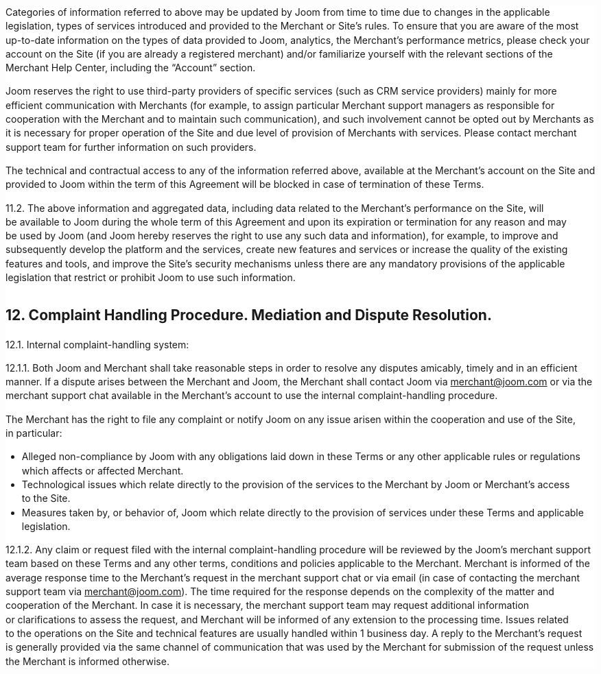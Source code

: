 Categories of information referred to above may be updated by Joom from time to time due to changes in the applicable legislation, types of services introduced and provided to the Merchant or Site’s rules. To ensure that you are aware of the most up-to-date information on the types of data provided to Joom, analytics, the Merchant’s performance metrics, please check your account on the Site (if you are already a registered merchant) and/or familiarize yourself with the relevant sections of the Merchant Help Center, including the “Account” section.

Joom reserves the right to use third-party providers of specific services (such as CRM service providers) mainly for more efficient communication with Merchants (for example, to assign particular Merchant support managers as responsible for cooperation with the Merchant and to maintain such communication), and such involvement cannot be opted out by Merchants as it is necessary for proper operation of the Site and due level of provision of Merchants with services. Please contact merchant support team for further information on such providers.

The technical and contractual access to any of the information referred above, available at the Merchant’s account on the Site and provided to Joom within the term of this Agreement will be blocked in case of termination of these Terms.

11.2. The above information and aggregated data, including data related to the Merchant’s performance on the Site, will be available to Joom during the whole term of this Agreement and upon its expiration or termination for any reason and may be used by Joom (and Joom hereby reserves the right to use any such data and information), for example, to improve and subsequently develop the platform and the services, create new features and services or increase the quality of the existing features and tools, and improve the Site’s security mechanisms unless there are any mandatory provisions of the applicable legislation that restrict or prohibit Joom to use such information.

12\. Complaint Handling Procedure. Mediation and Dispute Resolution.
--------------------------------------------------------------------

12.1. Internal complaint-handling system:

12.1.1. Both Joom and Merchant shall take reasonable steps in order to resolve any disputes amicably, timely and in an efficient manner. If a dispute arises between the Merchant and Joom, the Merchant shall contact Joom via merchant@joom.com or via the merchant support chat available in the Merchant’s account to use the internal complaint-handling procedure.

The Merchant has the right to file any complaint or notify Joom on any issue arisen within the cooperation and use of the Site, in particular:

* Alleged non-compliance by Joom with any obligations laid down in these Terms or any other applicable rules or regulations which affects or affected Merchant.
* Technological issues which relate directly to the provision of the services to the Merchant by Joom or Merchant’s access to the Site.
* Measures taken by, or behavior of, Joom which relate directly to the provision of services under these Terms and applicable legislation.

12.1.2. Any claim or request filed with the internal complaint-handling procedure will be reviewed by the Joom’s merchant support team based on these Terms and any other terms, conditions and policies applicable to the Merchant. Merchant is informed of the average response time to the Merchant’s request in the merchant support chat or via email (in case of contacting the merchant support team via merchant@joom.com). The time required for the response depends on the complexity of the matter and cooperation of the Merchant. In case it is necessary, the merchant support team may request additional information or clarifications to assess the request, and Merchant will be informed of any extension to the processing time. Issues related to the operations on the Site and technical features are usually handled within 1 business day. A reply to the Merchant’s request is generally provided via the same channel of communication that was used by the Merchant for submission of the request unless the Merchant is informed otherwise.
